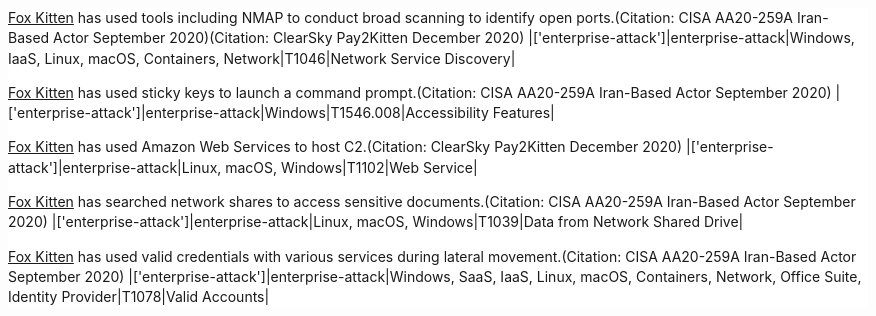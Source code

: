 
[Fox Kitten](https://attack.mitre.org/groups/G0117) has used tools including NMAP to conduct broad scanning to identify open ports.(Citation: CISA AA20-259A Iran-Based Actor September 2020)(Citation: ClearSky Pay2Kitten December 2020)
|['enterprise-attack']|enterprise-attack|Windows, IaaS, Linux, macOS, Containers, Network|T1046|Network Service Discovery|


[Fox Kitten](https://attack.mitre.org/groups/G0117) has used sticky keys to launch a command prompt.(Citation: CISA AA20-259A Iran-Based Actor September 2020)
|['enterprise-attack']|enterprise-attack|Windows|T1546.008|Accessibility Features|


[Fox Kitten](https://attack.mitre.org/groups/G0117) has used Amazon Web Services to host C2.(Citation: ClearSky Pay2Kitten December 2020)
|['enterprise-attack']|enterprise-attack|Linux, macOS, Windows|T1102|Web Service|


[Fox Kitten](https://attack.mitre.org/groups/G0117) has searched network shares to access sensitive documents.(Citation: CISA AA20-259A Iran-Based Actor September 2020)
|['enterprise-attack']|enterprise-attack|Linux, macOS, Windows|T1039|Data from Network Shared Drive|


[Fox Kitten](https://attack.mitre.org/groups/G0117) has used valid credentials with various services during lateral movement.(Citation: CISA AA20-259A Iran-Based Actor September 2020)
|['enterprise-attack']|enterprise-attack|Windows, SaaS, IaaS, Linux, macOS, Containers, Network, Office Suite, Identity Provider|T1078|Valid Accounts|

